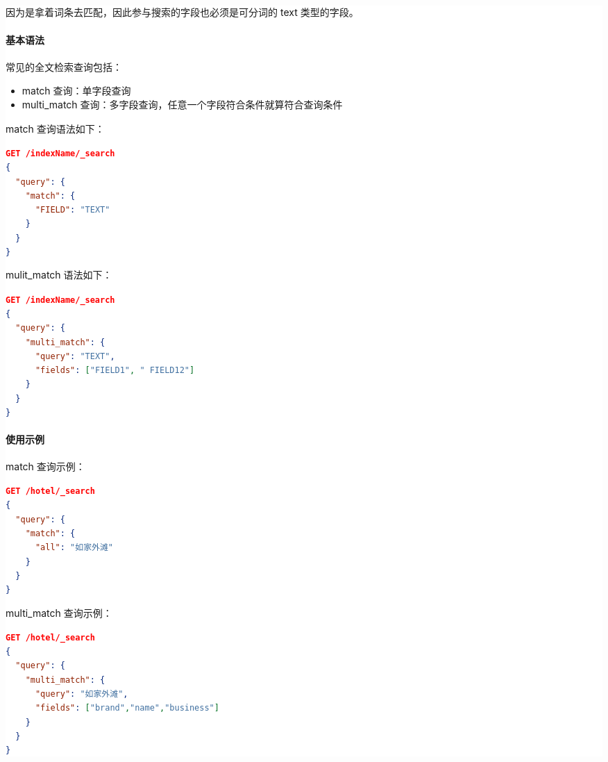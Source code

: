 因为是拿着词条去匹配，因此参与搜索的字段也必须是可分词的 text 类型的字段。

#### 基本语法

常见的全文检索查询包括：

- match 查询：单字段查询
- multi_match 查询：多字段查询，任意一个字段符合条件就算符合查询条件

match 查询语法如下：

```json
GET /indexName/_search
{
  "query": {
    "match": {
      "FIELD": "TEXT"
    }
  }
}
```

mulit_match 语法如下：

```json
GET /indexName/_search
{
  "query": {
    "multi_match": {
      "query": "TEXT",
      "fields": ["FIELD1", " FIELD12"]
    }
  }
}
```

#### 使用示例

match 查询示例：

```json
GET /hotel/_search
{
  "query": {
    "match": {
      "all": "如家外滩"
    }
  }
}
```

multi_match 查询示例：

```json
GET /hotel/_search
{
  "query": {
    "multi_match": {
      "query": "如家外滩",
      "fields": ["brand","name","business"]
    }
  }
}
```
